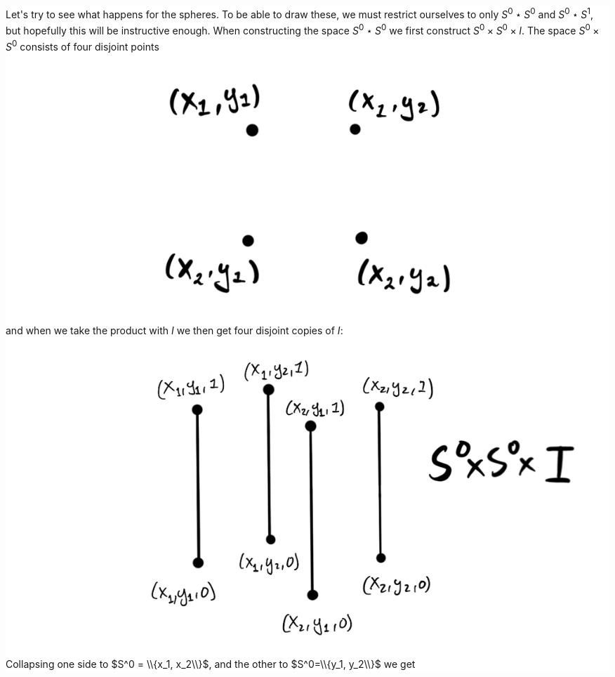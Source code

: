 Let's try to see what happens for the spheres. To be able to draw these, we must restrict ourselves to only $S^0\star S^0$ and $S^0\star S^1$, but hopefully this will be instructive enough. When constructing the space $S^0\star S^0$ we first construct $S^0\times S^0 \times I$. The space $S^0\times S^0$ consists of four disjoint points

![Error loading image](images/Join2.png)

and when we take the product with $I$ we then get four disjoint copies of $I$:

![Error loading image](images/Join3.png)

Collapsing one side to $S^0 = \\{x_1, x_2\\}$, and the other to $S^0=\\{y_1, y_2\\}$ we get
